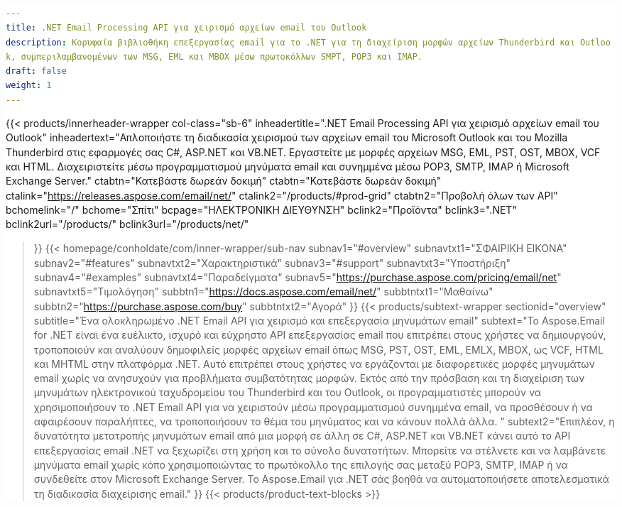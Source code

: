 ```yaml
---
title: .NET Email Processing API για χειρισμό αρχείων email του Outlook
description: Κορυφαία βιβλιοθήκη επεξεργασίας email για το .NET για τη διαχείριση μορφών αρχείων Thunderbird και Outlook, συμπεριλαμβανομένων των MSG, EML και MBOX μέσω πρωτοκόλλων SMPT, POP3 και IMAP.
draft: false
weight: 1
---
```

{{< products/innerheader-wrapper col-class="sb-6"
  inheadertitle=".NET Email Processing API για χειρισμό αρχείων email του Outlook"
  inheadertext="Απλοποιήστε τη διαδικασία χειρισμού των αρχείων email του Microsoft Outlook και του Mozilla Thunderbird στις εφαρμογές σας C#, ASP.NET και VB.NET. Εργαστείτε με μορφές αρχείων MSG, EML, PST, OST, MBOX, VCF και HTML. Διαχειριστείτε μέσω προγραμματισμού μηνύματα email και συνημμένα μέσω POP3, SMTP, IMAP ή Microsoft Exchange Server."
  ctabtn="Κατεβάστε δωρεάν δοκιμή"
  ctabtn="Κατεβάστε δωρεάν δοκιμή"
  ctalink="https://releases.aspose.com/email/net/"
  ctalink2="/products/#prod-grid"
  ctabtn2="Προβολή όλων των API"
  bchomelink="/"
  bchome="Σπίτι"
  bcpage="ΗΛΕΚΤΡΟΝΙΚΗ ΔΙΕΥΘΥΝΣΗ"
  bclink2="Προϊόντα"
  bclink3=".NET"
  bclink2url="/products/"
  bclink3url="/products/net/"
  >}}
{{< homepage/conholdate/com/inner-wrapper/sub-nav 
subnav1="#overview"
subnavtxt1="ΣΦΑΙΡΙΚΗ ΕΙΚΟΝΑ" 
subnav2="#features"
subnavtxt2="Χαρακτηριστικά" 
subnav3="#support"
subnavtxt3="Υποστήριξη" 
subnav4="#examples"
subnavtxt4="Παραδείγματα" 
subnav5="https://purchase.aspose.com/pricing/email/net"
subnavtxt5="Τιμολόγηση" 
subbtn1="https://docs.aspose.com/email/net/"
subbtntxt1="Μαθαίνω"
subbtn2="https://purchase.aspose.com/buy"
subbtntxt2="Αγορά"
>}}
   {{< products/subtext-wrapper
   sectionid="overview"
   subtitle="Ένα ολοκληρωμένο .NET Email API για χειρισμό και επεξεργασία μηνυμάτων email"
   subtext="Το Aspose.Email for .NET είναι ένα ευέλικτο, ισχυρό και εύχρηστο API επεξεργασίας email που επιτρέπει στους χρήστες να δημιουργούν, τροποποιούν και αναλύουν δημοφιλείς μορφές αρχείων email όπως MSG, PST, OST, EML, EMLX, MBOX, ως VCF, HTML και MHTML στην πλατφόρμα .NET. Αυτό επιτρέπει στους χρήστες να εργάζονται με διαφορετικές μορφές μηνυμάτων email χωρίς να ανησυχούν για προβλήματα συμβατότητας μορφών. Εκτός από την πρόσβαση και τη διαχείριση των μηνυμάτων ηλεκτρονικού ταχυδρομείου του Thunderbird και του Outlook, οι προγραμματιστές μπορούν να χρησιμοποιήσουν το .NET Email API για να χειριστούν μέσω προγραμματισμού συνημμένα email, να προσθέσουν ή να αφαιρέσουν παραλήπτες, να τροποποιήσουν το θέμα του μηνύματος και να κάνουν πολλά άλλα. "
   subtext2="Επιπλέον, η δυνατότητα μετατροπής μηνυμάτων email από μια μορφή σε άλλη σε C#, ASP.NET και VB.NET κάνει αυτό το API επεξεργασίας email .NET να ξεχωρίζει στη χρήση και το σύνολο δυνατοτήτων. Μπορείτε να στέλνετε και να λαμβάνετε μηνύματα email χωρίς κόπο χρησιμοποιώντας το πρωτόκολλο της επιλογής σας μεταξύ POP3, SMTP, IMAP ή να συνδεθείτε στον Microsoft Exchange Server. Το Aspose.Email για .NET σάς βοηθά να αυτοματοποιήσετε αποτελεσματικά τη διαδικασία διαχείρισης email."
   >}} 
   {{< products/product-text-blocks >}}